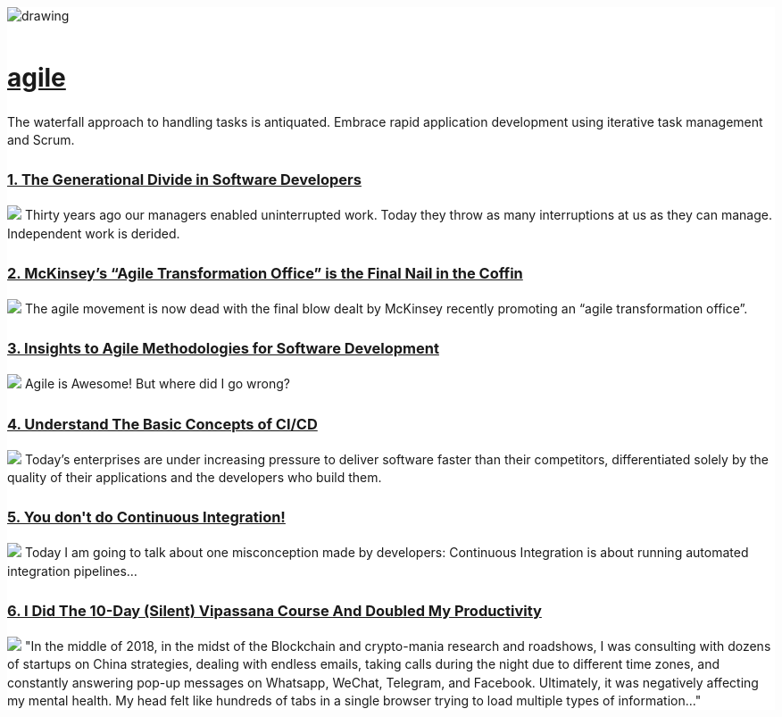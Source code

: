 <img src="https://hackernoon.com/banner-image.png" alt="drawing" width="1012"/>

# [agile](https://hackernoon.com/tagged/agile)
The waterfall approach to handling tasks is antiquated. Embrace rapid application development using iterative task management and Scrum.

### [1. The Generational Divide in Software Developers](https://hackernoon.com/the-generational-divide-in-software-developers-bco354a)
![](https://cdn.hackernoon.com/images/uhqELzxApzXNUnEZuMMvKMOZcaP2-5v9k37pq.jpeg)
Thirty years ago our managers enabled uninterrupted work.  Today they throw as many interruptions at us as they can manage.  Independent work is derided.

### [2. McKinsey’s “Agile Transformation Office” is the Final Nail in the Coffin](https://hackernoon.com/mckinseys-agile-transformation-office-is-the-final-nail-in-the-coffin-7x3937vn)
![](https://cdn.hackernoon.com/images/ANOvK6YEO3VsptqSywRdUlk1LnD3-q1j359p.jpeg)
The agile movement is now dead with the final blow dealt by McKinsey recently promoting an “agile transformation office”.

### [3. Insights to Agile Methodologies for Software Development](https://hackernoon.com/a-case-study-type-insight-into-agile-methodologies-for-software-development-cd5932c6)
![](https://cdn.hackernoon.com/images/6t8232hs.jpg)
Agile is Awesome! But where did I go wrong? 

### [4. Understand The Basic Concepts of CI/CD](https://hackernoon.com/understanding-the-basic-concepts-of-cicd-fw4k32s1)
![](https://cdn.hackernoon.com/images/uu14j32lz.jpg)
Today’s enterprises are under increasing pressure to deliver software faster than their competitors, differentiated solely by the quality of their applications and the developers who build them. 

### [5. You don't do Continuous Integration!](https://hackernoon.com/you-dont-do-continuous-integration-vz47534ux)
![](https://cdn.hackernoon.com/drafts/rxd7j343u.png)
Today I am going to talk about one misconception made by developers: Continuous Integration is about running automated integration pipelines…

### [6. I Did The 10-Day (Silent) Vipassana Course And Doubled My Productivity](https://hackernoon.com/i-did-the-10-day-silent-vipassana-course-and-doubled-my-productivity-kujd3vpg)
![](https://cdn.hackernoon.com/images/tv9r3ymn.gif)
"In the middle of 2018, in the midst of the Blockchain and crypto-mania research and roadshows, I was consulting with dozens of startups on China strategies, dealing with endless emails, taking calls during the night due to different time zones, and constantly answering pop-up messages on Whatsapp, WeChat, Telegram, and Facebook. Ultimately, it was negatively affecting my mental health. My head felt like hundreds of tabs in a single browser trying to load multiple types of information..."
